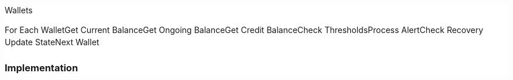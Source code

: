Wallets</span></div></foreignObject></g></g><g transform="translate(246.4375, 183.75)" id="flowchart-C-619" class="node default default flowchart-label"><rect height="33.5" width="127.140625" y="-16.75" x="-63.5703125" ry="0" rx="0" style="" class="basic label-container"/><g transform="translate(-56.0703125, -9.25)" style="" class="label"><rect/><foreignObject height="18.5" width="112.140625"><div style="display: inline-block; white-space: nowrap;" xmlns="http://www.w3.org/1999/xhtml"><span class="nodeLabel">For Each Wallet</span></div></foreignObject></g></g><g transform="translate(185.69921875, 267.25)" id="flowchart-D-621" class="node default default flowchart-label"><rect height="33.5" width="161.0703125" y="-16.75" x="-80.53515625" ry="0" rx="0" style="" class="basic label-container"/><g transform="translate(-73.03515625, -9.25)" style="" class="label"><rect/><foreignObject height="18.5" width="146.0703125"><div style="display: inline-block; white-space: nowrap;" xmlns="http://www.w3.org/1999/xhtml"><span class="nodeLabel">Get Current Balance</span></div></foreignObject></g></g><g transform="translate(81.9921875, 350.75)" id="flowchart-E-623" class="node default default flowchart-label"><rect height="33.5" width="163.984375" y="-16.75" x="-81.9921875" ry="0" rx="0" style="" class="basic label-container"/><g transform="translate(-74.4921875, -9.25)" style="" class="label"><rect/><foreignObject height="18.5" width="148.984375"><div style="display: inline-block; white-space: nowrap;" xmlns="http://www.w3.org/1999/xhtml"><span class="nodeLabel">Get Ongoing Balance</span></div></foreignObject></g></g><g transform="translate(289.40625, 350.75)" id="flowchart-F-625" class="node default default flowchart-label"><rect height="33.5" width="150.84375" y="-16.75" x="-75.421875" ry="0" rx="0" style="" class="basic label-container"/><g transform="translate(-67.921875, -9.25)" style="" class="label"><rect/><foreignObject height="18.5" width="135.84375"><div style="display: inline-block; white-space: nowrap;" xmlns="http://www.w3.org/1999/xhtml"><span class="nodeLabel">Get Credit Balance</span></div></foreignObject></g></g><g transform="translate(185.69921875, 503.9765625)" id="flowchart-G-627" class="node default default flowchart-label"><polygon style="" transform="translate(-86.4765625,86.4765625)" class="label-container" points="86.4765625,0 172.953125,-86.4765625 86.4765625,-172.953125 0,-86.4765625"/><g transform="translate(-62.2265625, -9.25)" style="" class="label"><rect/><foreignObject height="18.5" width="124.453125"><div style="display: inline-block; white-space: nowrap;" xmlns="http://www.w3.org/1999/xhtml"><span class="nodeLabel">Check Thresholds</span></div></foreignObject></g></g><g transform="translate(102.103515625, 675.703125)" id="flowchart-H-631" class="node default default flowchart-label"><rect height="33.5" width="106.9609375" y="-16.75" x="-53.48046875" ry="0" rx="0" style="" class="basic label-container"/><g transform="translate(-45.98046875, -9.25)" style="" class="label"><rect/><foreignObject height="18.5" width="91.9609375"><div style="display: inline-block; white-space: nowrap;" xmlns="http://www.w3.org/1999/xhtml"><span class="nodeLabel">Process Alert</span></div></foreignObject></g></g><g transform="translate(295.26171875, 675.703125)" id="flowchart-I-633" class="node default default flowchart-label"><rect height="33.5" width="127.421875" y="-16.75" x="-63.7109375" ry="0" rx="0" style="" class="basic label-container"/><g transform="translate(-56.2109375, -9.25)" style="" class="label"><rect/><foreignObject height="18.5" width="112.421875"><div style="display: inline-block; white-space: nowrap;" xmlns="http://www.w3.org/1999/xhtml"><span class="nodeLabel">Check Recovery</span></div></foreignObject></g></g><g transform="translate(185.69921875, 759.203125)" id="flowchart-J-635" class="node default default flowchart-label"><rect height="33.5" width="109.015625" y="-16.75" x="-54.5078125" ry="0" rx="0" style="" class="basic label-container"/><g transform="translate(-47.0078125, -9.25)" style="" class="label"><rect/><foreignObject height="18.5" width="94.015625"><div style="display: inline-block; white-space: nowrap;" xmlns="http://www.w3.org/1999/xhtml"><span class="nodeLabel">Update State</span></div></foreignObject></g></g><g transform="translate(246.4375, 842.703125)" id="flowchart-K-639" class="node default default flowchart-label"><rect height="33.5" width="98.7734375" y="-16.75" x="-49.38671875" ry="0" rx="0" style="" class="basic label-container"/><g transform="translate(-41.88671875, -9.25)" style="" class="label"><rect/><foreignObject height="18.5" width="83.7734375"><div style="display: inline-block; white-space: nowrap;" xmlns="http://www.w3.org/1999/xhtml"><span class="nodeLabel">Next Wallet</span></div></foreignObject></g></g></g></g></g></svg>

### Implementation
